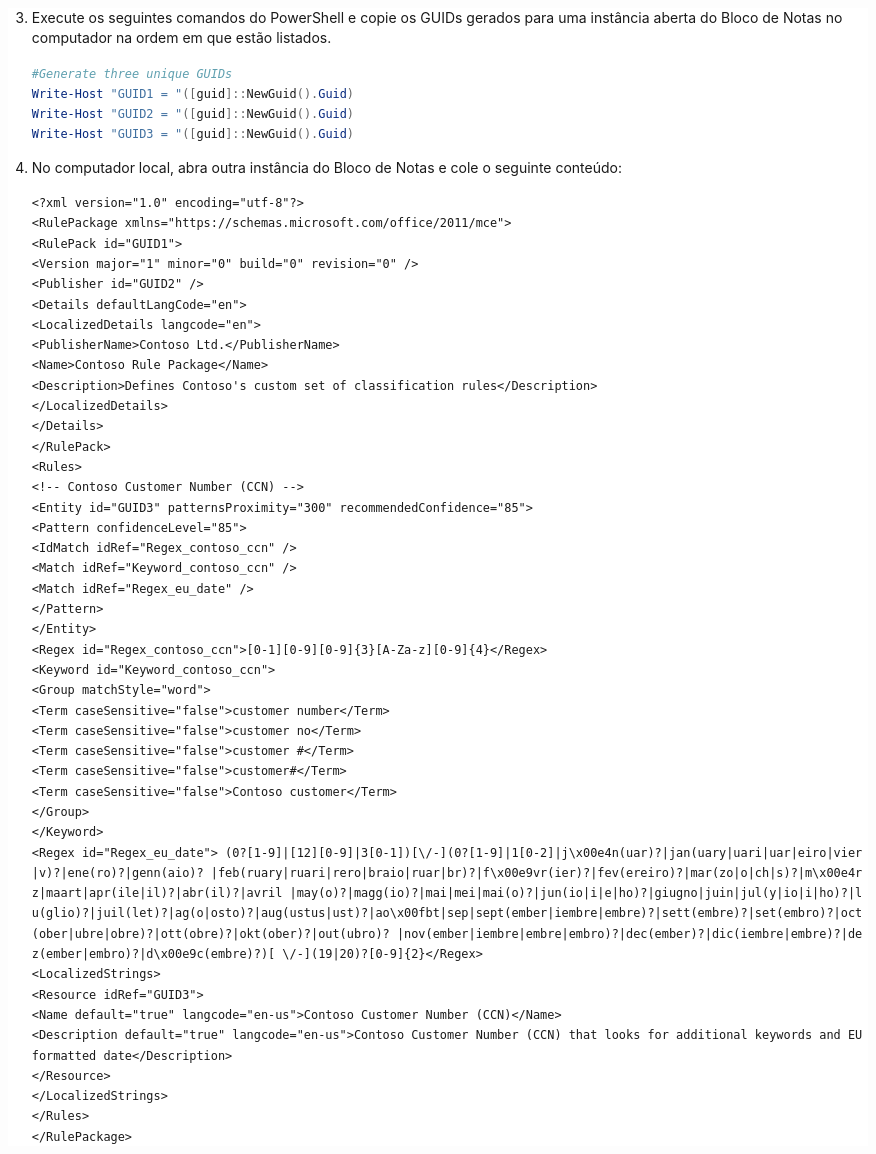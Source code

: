 3. Execute os seguintes comandos do PowerShell e copie os GUIDs gerados para uma instância aberta do Bloco de Notas no computador na ordem em que estão listados.

   ```powershell
   #Generate three unique GUIDs
   Write-Host "GUID1 = "([guid]::NewGuid().Guid)
   Write-Host "GUID2 = "([guid]::NewGuid().Guid)
   Write-Host "GUID3 = "([guid]::NewGuid().Guid)
   ```

4. No computador local, abra outra instância do Bloco de Notas e cole o seguinte conteúdo:

   ```text
   <?xml version="1.0" encoding="utf-8"?>
   <RulePackage xmlns="https://schemas.microsoft.com/office/2011/mce">
   <RulePack id="GUID1">
   <Version major="1" minor="0" build="0" revision="0" />
   <Publisher id="GUID2" />
   <Details defaultLangCode="en">
   <LocalizedDetails langcode="en">
   <PublisherName>Contoso Ltd.</PublisherName>
   <Name>Contoso Rule Package</Name>
   <Description>Defines Contoso's custom set of classification rules</Description>
   </LocalizedDetails>
   </Details>
   </RulePack>
   <Rules>
   <!-- Contoso Customer Number (CCN) -->
   <Entity id="GUID3" patternsProximity="300" recommendedConfidence="85">
   <Pattern confidenceLevel="85">
   <IdMatch idRef="Regex_contoso_ccn" />
   <Match idRef="Keyword_contoso_ccn" />
   <Match idRef="Regex_eu_date" />
   </Pattern>
   </Entity>
   <Regex id="Regex_contoso_ccn">[0-1][0-9][0-9]{3}[A-Za-z][0-9]{4}</Regex>
   <Keyword id="Keyword_contoso_ccn">
   <Group matchStyle="word">
   <Term caseSensitive="false">customer number</Term>
   <Term caseSensitive="false">customer no</Term>
   <Term caseSensitive="false">customer #</Term>
   <Term caseSensitive="false">customer#</Term>
   <Term caseSensitive="false">Contoso customer</Term>
   </Group>
   </Keyword>
   <Regex id="Regex_eu_date"> (0?[1-9]|[12][0-9]|3[0-1])[\/-](0?[1-9]|1[0-2]|j\x00e4n(uar)?|jan(uary|uari|uar|eiro|vier|v)?|ene(ro)?|genn(aio)? |feb(ruary|ruari|rero|braio|ruar|br)?|f\x00e9vr(ier)?|fev(ereiro)?|mar(zo|o|ch|s)?|m\x00e4rz|maart|apr(ile|il)?|abr(il)?|avril |may(o)?|magg(io)?|mai|mei|mai(o)?|jun(io|i|e|ho)?|giugno|juin|jul(y|io|i|ho)?|lu(glio)?|juil(let)?|ag(o|osto)?|aug(ustus|ust)?|ao\x00fbt|sep|sept(ember|iembre|embre)?|sett(embre)?|set(embro)?|oct(ober|ubre|obre)?|ott(obre)?|okt(ober)?|out(ubro)? |nov(ember|iembre|embre|embro)?|dec(ember)?|dic(iembre|embre)?|dez(ember|embro)?|d\x00e9c(embre)?)[ \/-](19|20)?[0-9]{2}</Regex>
   <LocalizedStrings>
   <Resource idRef="GUID3">
   <Name default="true" langcode="en-us">Contoso Customer Number (CCN)</Name>
   <Description default="true" langcode="en-us">Contoso Customer Number (CCN) that looks for additional keywords and EU formatted date</Description>
   </Resource>
   </LocalizedStrings>
   </Rules>
   </RulePackage>
   ```
